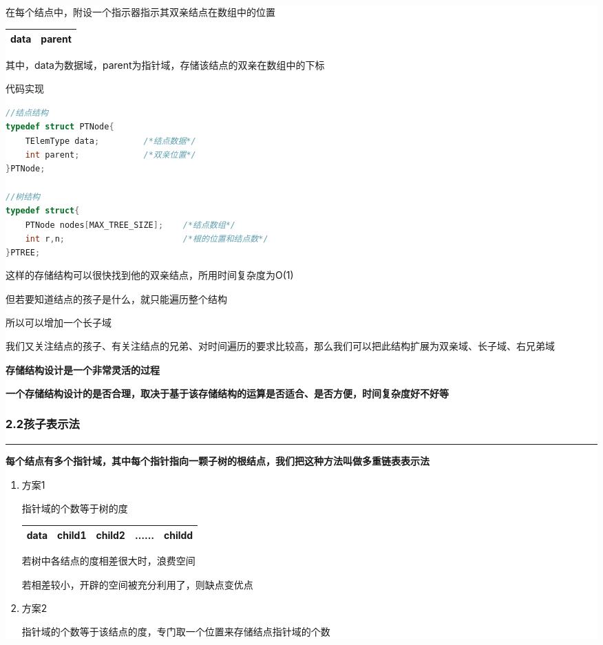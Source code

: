 在每个结点中，附设一个指示器指示其双亲结点在数组中的位置

| data | parent |
| :--: | :----: |

其中，data为数据域，parent为指针域，存储该结点的双亲在数组中的下标



代码实现

```C
//结点结构
typedef struct PTNode{	
    TElemType data;			/*结点数据*/
    int parent;				/*双亲位置*/
}PTNode;

//树结构
typedef struct{
    PTNode nodes[MAX_TREE_SIZE];	/*结点数组*/
    int r,n;						/*根的位置和结点数*/
}PTREE;
```



这样的存储结构可以很快找到他的双亲结点，所用时间复杂度为O(1)

但若要知道结点的孩子是什么，就只能遍历整个结构

所以可以增加一个长子域

我们又关注结点的孩子、有关注结点的兄弟、对时间遍历的要求比较高，那么我们可以把此结构扩展为双亲域、长子域、右兄弟域

**存储结构设计是一个非常灵活的过程**

**一个存储结构设计的是否合理，取决于基于该存储结构的运算是否适合、是否方便，时间复杂度好不好等**



### 2.2孩子表示法

****

**每个结点有多个指针域，其中每个指针指向一颗子树的根结点，我们把这种方法叫做多重链表表示法**



1. 方案1

   指针域的个数等于树的度

   | data | child1 | child2 |  ……  | childd |
   | :--: | :----: | :----: | :--: | :----: |

   若树中各结点的度相差很大时，浪费空间

   若相差较小，开辟的空间被充分利用了，则缺点变优点

2. 方案2

   指针域的个数等于该结点的度，专门取一个位置来存储结点指针域的个数
